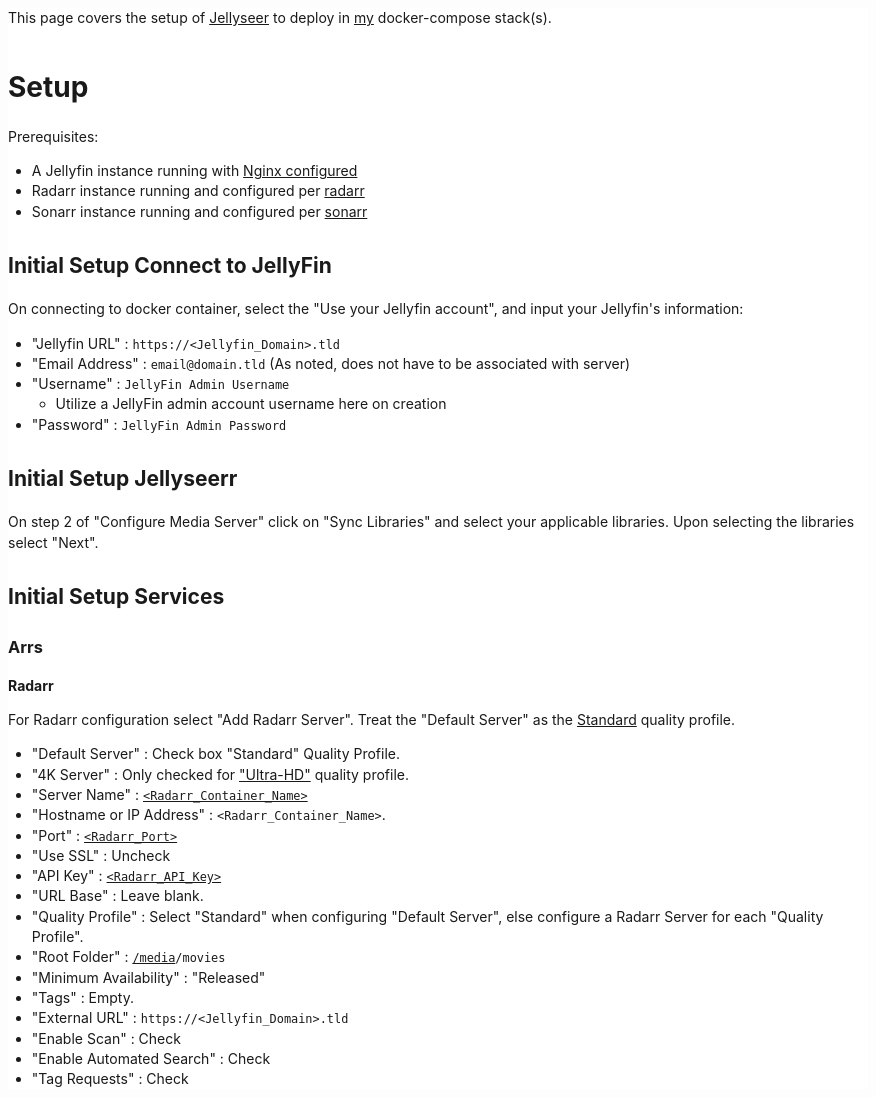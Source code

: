 This page covers the setup of [Jellyseer](https://github.com/Fallenbagel/jellyseerr) to deploy in [my](https://github.com/adamzvolanek/DevRack/blob/main/docker-compose/external/jellyseerr.yaml) docker-compose stack(s).

# Setup

Prerequisites:

- A Jellyfin instance running with [Nginx configured](./nginx_proxy_manager)
- Radarr instance running and configured per [radarr](./radarr)
- Sonarr instance running and configured per [sonarr](./sonarr)

## Initial Setup Connect to JellyFin

On connecting to docker container, select the "Use your Jellyfin account", and input your Jellyfin's information:

- "Jellyfin URL" : `https://<Jellyfin_Domain>.tld`
- "Email Address" : `email@domain.tld` (As noted, does not have to be associated with server)
- "Username" : `JellyFin Admin Username`
  - Utilize a JellyFin admin account username here on creation
- "Password" : `JellyFin Admin Password`

## Initial Setup Jellyseerr

On step 2 of "Configure Media Server" click on "Sync Libraries" and select your applicable libraries. Upon selecting the libraries select "Next".

## Initial Setup Services

### Arrs

**Radarr**

For Radarr configuration select "Add Radarr Server". Treat the "Default Server" as the [Standard](./radarr#quality-profiles) quality profile.

- "Default Server" : Check box "Standard" Quality Profile.
- "4K Server" : Only checked for ["Ultra-HD"](./radarr#quality-profiles) quality profile.
- "Server Name" : [`<Radarr_Container_Name>`](https://github.com/adamzvolanek/DevRack/blob/main/docker-compose/arrs/arrs.yaml#L5)
- "Hostname or IP Address" : `<Radarr_Container_Name>`.
- "Port" : [`<Radarr_Port>`](https://github.com/adamzvolanek/DevRack/blob/main/docker-compose/arrs/arrs.yaml#L12)
- "Use SSL" : Uncheck
- "API Key" : [`<Radarr_API_Key>`](./arr_family#generating-arr-api-keys)
- "URL Base" : Leave blank.
- "Quality Profile" : Select "Standard" when configuring "Default Server", else configure a Radarr Server for each "Quality Profile".
- "Root Folder" : [`/media`](https://github.com/adamzvolanek/DevRack/blob/main/docker-compose/arrs/arrs.yaml#L15)`/movies`
- "Minimum Availability" : "Released"
- "Tags" : Empty.
- "External URL" : `https://<Jellyfin_Domain>.tld`
- "Enable Scan" : Check
- "Enable Automated Search" : Check
- "Tag Requests" : Check
